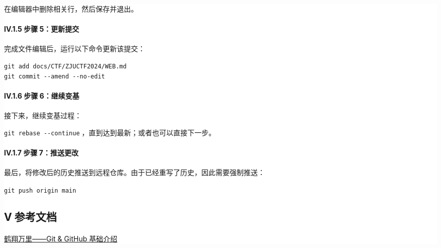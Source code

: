 在编辑器中删除相关行，然后保存并退出。

#### IV.1.5 步骤 5：更新提交

完成文件编辑后，运行以下命令更新该提交：

```
git add docs/CTF/ZJUCTF2024/WEB.md
git commit --amend --no-edit 
```
#### IV.1.6 步骤 6：继续变基

接下来，继续变基过程：

`git rebase --continue` ，直到达到最新；或者也可以直接下一步。
#### IV.1.7 步骤 7：推送更改

最后，将修改后的历史推送到远程仓库。由于已经重写了历史，因此需要强制推送：

`git push origin main`

## V 参考文档

 [鹤翔万里——Git & GitHub 基础介绍](https://www.bilibili.com/video/BV1og4y1u7XU) 